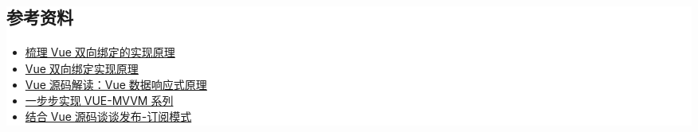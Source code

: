## 参考资料

- [梳理 Vue 双向绑定的实现原理](https://zhuanlan.zhihu.com/p/56725739)
- [Vue 双向绑定实现原理](https://www.cnblogs.com/kidney/p/6052935.html)
- [Vue 源码解读：Vue 数据响应式原理](https://www.jianshu.com/p/1032ecd62b3a)
- [一步步实现 VUE-MVVM 系列](https://juejin.im/post/5b4efdd86fb9a04fe0180af2)
- [结合 Vue 源码谈谈发布-订阅模式](https://juejin.im/post/5b29b5dff265da59615bff61)
